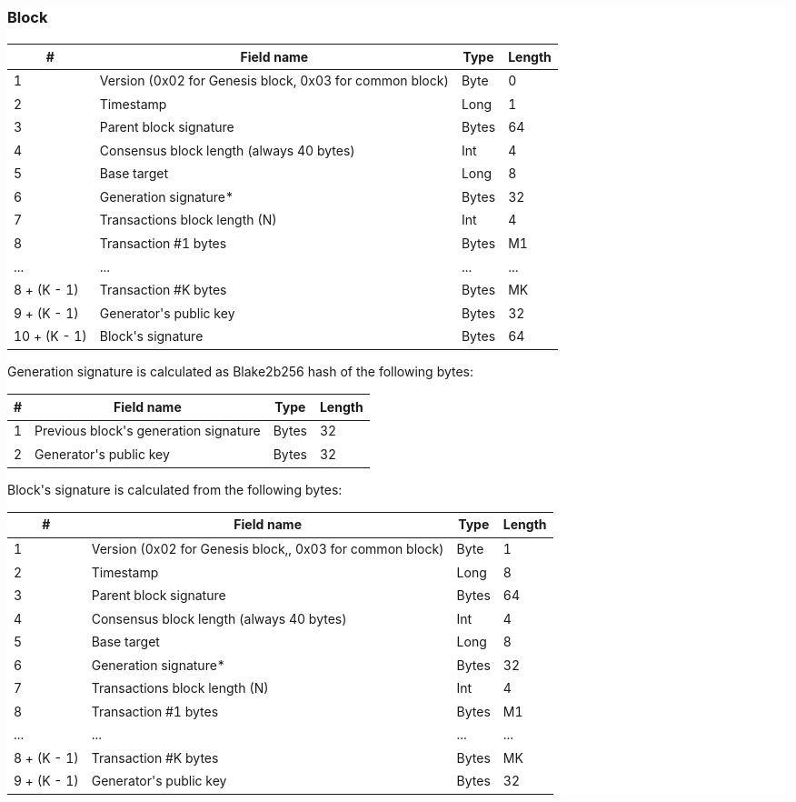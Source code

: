### Block

| \# | Field name | Type | Length |
| --- | --- | --- | --- |
| 1 | Version \(0x02 for Genesis block, 0x03 for common block\) | Byte | 0 |
| 2 | Timestamp | Long | 1 |
| 3 | Parent block signature | Bytes | 64 |
| 4 | Consensus block length \(always 40 bytes\) | Int | 4 |
| 5 | Base target | Long | 8 |
| 6 | Generation signature\* | Bytes | 32 |
| 7 | Transactions block length \(N\) | Int | 4 |
| 8 | Transaction \#1 bytes | Bytes | M1 |
| ... | ... | ... | ... |
| 8 + \(K - 1\) | Transaction \#K bytes | Bytes | MK |
| 9 + \(K - 1\) | Generator's public key | Bytes | 32 |
| 10 + \(K - 1\) | Block's signature | Bytes | 64 |

Generation signature is calculated as Blake2b256 hash of the following bytes:

| \# | Field name | Type | Length |
| --- | --- | --- | --- |
| 1 | Previous block's generation signature | Bytes | 32 |
| 2 | Generator's public key | Bytes | 32 |

Block's signature is calculated from the following bytes:

| \# | Field name | Type | Length |
| --- | --- | --- | --- |
| 1 | Version \(0x02 for Genesis block,, 0x03 for common block\) | Byte | 1 |
| 2 | Timestamp | Long | 8 |
| 3 | Parent block signature | Bytes | 64 |
| 4 | Consensus block length \(always 40 bytes\) | Int | 4 |
| 5 | Base target | Long | 8 |
| 6 | Generation signature\* | Bytes | 32 |
| 7 | Transactions block length \(N\) | Int | 4 |
| 8 | Transaction \#1 bytes | Bytes | M1 |
| ... | ... | ... | ... |
| 8 + \(K - 1\) | Transaction \#K bytes | Bytes | MK |
| 9 + \(K - 1\) | Generator's public key | Bytes | 32 |
